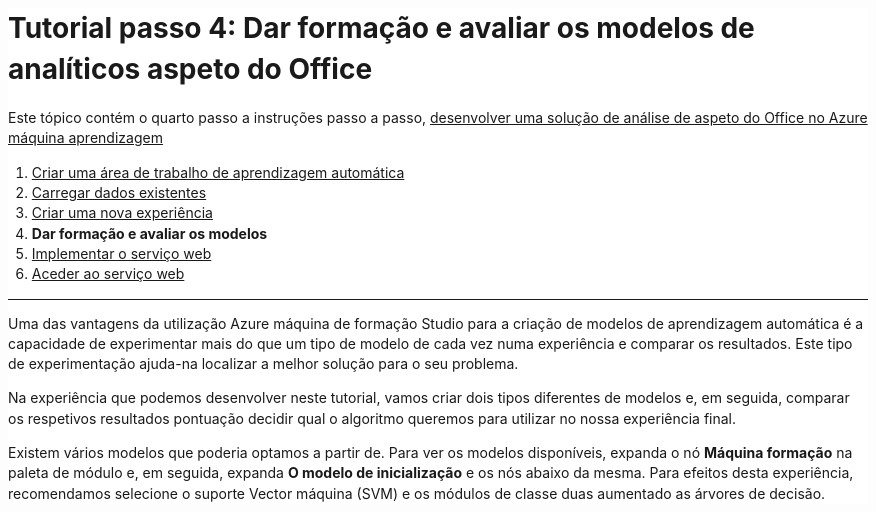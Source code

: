 <properties
    pageTitle="Passo 4: Dar formação e avaliar os modelos de analíticos aspeto do Office | Microsoft Azure"
    description="Passo 4 da desenvolver instruções solução aspeto do Office: comboio, pontuação e avaliar vários modelos no Azure máquina aprendizagem Studio."
    services="machine-learning"
    documentationCenter=""
    authors="garyericson"
    manager="jhubbard"
    editor="cgronlun"/>

<tags
    ms.service="machine-learning"
    ms.workload="data-services"
    ms.tgt_pltfrm="na"
    ms.devlang="na"
    ms.topic="article"
    ms.date="10/04/2016"
    ms.author="garye"/>


# <a name="walkthrough-step-4-train-and-evaluate-the-predictive-analytic-models"></a>Tutorial passo 4: Dar formação e avaliar os modelos de analíticos aspeto do Office

Este tópico contém o quarto passo a instruções passo a passo, [desenvolver uma solução de análise de aspeto do Office no Azure máquina aprendizagem](machine-learning-walkthrough-develop-predictive-solution.md)


1.  [Criar uma área de trabalho de aprendizagem automática](machine-learning-walkthrough-1-create-ml-workspace.md)
2.  [Carregar dados existentes](machine-learning-walkthrough-2-upload-data.md)
3.  [Criar uma nova experiência](machine-learning-walkthrough-3-create-new-experiment.md)
4.  **Dar formação e avaliar os modelos**
5.  [Implementar o serviço web](machine-learning-walkthrough-5-publish-web-service.md)
6.  [Aceder ao serviço web](machine-learning-walkthrough-6-access-web-service.md)

----------

Uma das vantagens da utilização Azure máquina de formação Studio para a criação de modelos de aprendizagem automática é a capacidade de experimentar mais do que um tipo de modelo de cada vez numa experiência e comparar os resultados. Este tipo de experimentação ajuda-na localizar a melhor solução para o seu problema.

Na experiência que podemos desenvolver neste tutorial, vamos criar dois tipos diferentes de modelos e, em seguida, comparar os respetivos resultados pontuação decidir qual o algoritmo queremos para utilizar no nossa experiência final.  

Existem vários modelos que poderia optamos a partir de. Para ver os modelos disponíveis, expanda o nó **Máquina formação** na paleta de módulo e, em seguida, expanda **O modelo de inicialização** e os nós abaixo da mesma. Para efeitos desta experiência, recomendamos selecione o suporte Vector máquina (SVM) e os módulos de classe duas aumentado as árvores de decisão.    
